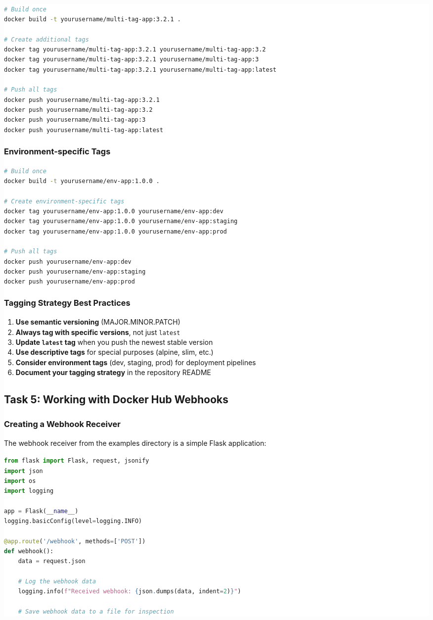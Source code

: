 ```bash
# Build once
docker build -t yourusername/multi-tag-app:3.2.1 .

# Create additional tags
docker tag yourusername/multi-tag-app:3.2.1 yourusername/multi-tag-app:3.2
docker tag yourusername/multi-tag-app:3.2.1 yourusername/multi-tag-app:3
docker tag yourusername/multi-tag-app:3.2.1 yourusername/multi-tag-app:latest

# Push all tags
docker push yourusername/multi-tag-app:3.2.1
docker push yourusername/multi-tag-app:3.2
docker push yourusername/multi-tag-app:3
docker push yourusername/multi-tag-app:latest
```

### Environment-specific Tags

```bash
# Build once
docker build -t yourusername/env-app:1.0.0 .

# Create environment-specific tags
docker tag yourusername/env-app:1.0.0 yourusername/env-app:dev
docker tag yourusername/env-app:1.0.0 yourusername/env-app:staging
docker tag yourusername/env-app:1.0.0 yourusername/env-app:prod

# Push all tags
docker push yourusername/env-app:dev
docker push yourusername/env-app:staging
docker push yourusername/env-app:prod
```

### Tagging Strategy Best Practices

1. **Use semantic versioning** (MAJOR.MINOR.PATCH)
2. **Always tag with specific versions**, not just `latest`
3. **Update `latest` tag** when you push the newest stable version
4. **Use descriptive tags** for special purposes (alpine, slim, etc.)
5. **Consider environment tags** (dev, staging, prod) for deployment pipelines
6. **Document your tagging strategy** in the repository README

## Task 5: Working with Docker Hub Webhooks

### Creating a Webhook Receiver

The webhook receiver from the examples directory is a simple Flask application:

```python
from flask import Flask, request, jsonify
import json
import os
import logging

app = Flask(__name__)
logging.basicConfig(level=logging.INFO)

@app.route('/webhook', methods=['POST'])
def webhook():
    data = request.json
    
    # Log the webhook data
    logging.info(f"Received webhook: {json.dumps(data, indent=2)}")
    
    # Save webhook data to a file for inspection
```